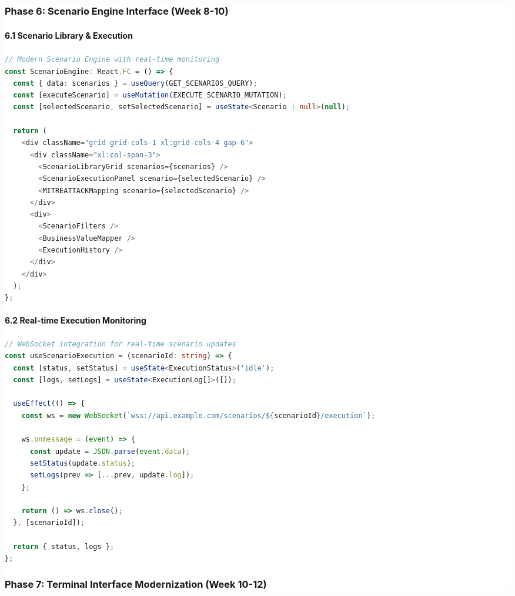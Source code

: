 ### Phase 6: Scenario Engine Interface (Week 8-10)

#### 6.1 Scenario Library & Execution
```typescript
// Modern Scenario Engine with real-time monitoring
const ScenarioEngine: React.FC = () => {
  const { data: scenarios } = useQuery(GET_SCENARIOS_QUERY);
  const [executeScenario] = useMutation(EXECUTE_SCENARIO_MUTATION);
  const [selectedScenario, setSelectedScenario] = useState<Scenario | null>(null);
  
  return (
    <div className="grid grid-cols-1 xl:grid-cols-4 gap-6">
      <div className="xl:col-span-3">
        <ScenarioLibraryGrid scenarios={scenarios} />
        <ScenarioExecutionPanel scenario={selectedScenario} />
        <MITREATTACKMapping scenario={selectedScenario} />
      </div>
      <div>
        <ScenarioFilters />
        <BusinessValueMapper />
        <ExecutionHistory />
      </div>
    </div>
  );
};
```

#### 6.2 Real-time Execution Monitoring
```typescript
// WebSocket integration for real-time scenario updates
const useScenarioExecution = (scenarioId: string) => {
  const [status, setStatus] = useState<ExecutionStatus>('idle');
  const [logs, setLogs] = useState<ExecutionLog[]>([]);
  
  useEffect(() => {
    const ws = new WebSocket(`wss://api.example.com/scenarios/${scenarioId}/execution`);
    
    ws.onmessage = (event) => {
      const update = JSON.parse(event.data);
      setStatus(update.status);
      setLogs(prev => [...prev, update.log]);
    };
    
    return () => ws.close();
  }, [scenarioId]);
  
  return { status, logs };
};
```

### Phase 7: Terminal Interface Modernization (Week 10-12)
